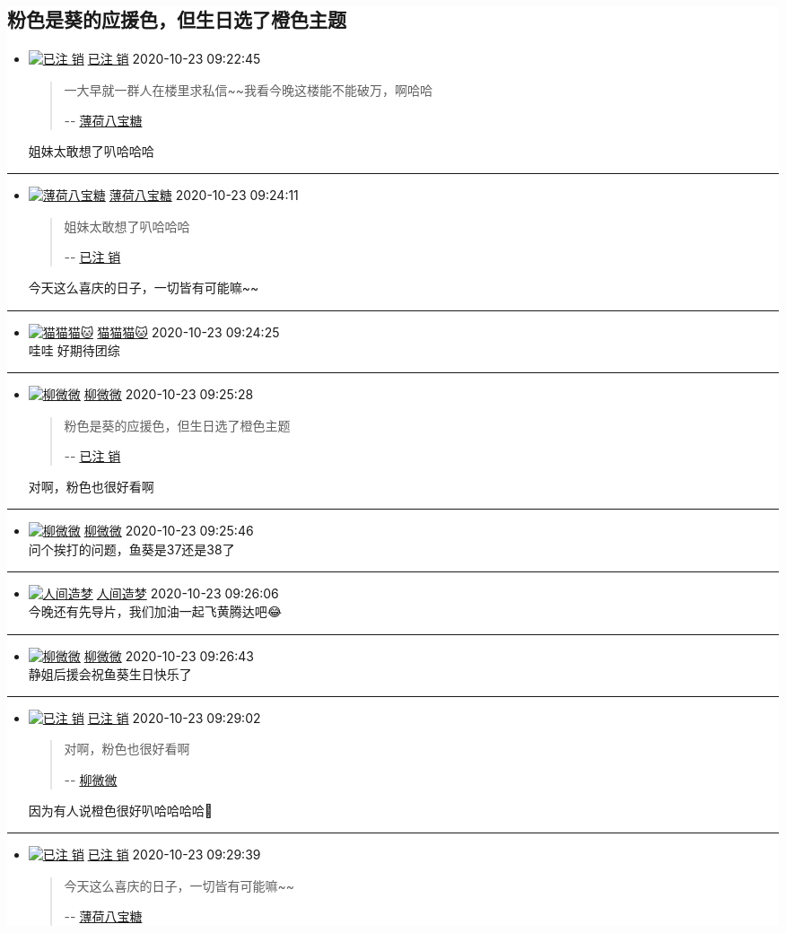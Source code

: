   粉色是葵的应援色，但生日选了橙色主题  
---
* [![已注 销](../../image/icon/u155947097-2.jpg)](https://www.douban.com/people/155947097/)    [已注 销](https://www.douban.com/people/155947097/)    2020-10-23 09:22:45  
  >一大早就一群人在楼里求私信~~我看今晚这楼能不能破万，啊哈哈  
  >
  >-- [薄荷八宝糖](https://www.douban.com/people/185737152/)  
  
  姐妹太敢想了叭哈哈哈  
---
* [![薄荷八宝糖](../../image/icon/u185737152-1.jpg)](https://www.douban.com/people/185737152/)    [薄荷八宝糖](https://www.douban.com/people/185737152/)    2020-10-23 09:24:11  
  >姐妹太敢想了叭哈哈哈  
  >
  >-- [已注 销](https://www.douban.com/people/155947097/)  
  
  今天这么喜庆的日子，一切皆有可能嘛~~  
---
* [![猫猫猫🐱](../../image/icon/u220406829-2.jpg)](https://www.douban.com/people/220406829/)    [猫猫猫🐱](https://www.douban.com/people/220406829/)    2020-10-23 09:24:25  
  哇哇 好期待团综  
---
* [![柳微微](../../image/icon/u149620484-5.jpg)](https://www.douban.com/people/149620484/)    [柳微微](https://www.douban.com/people/149620484/)    2020-10-23 09:25:28  
  >粉色是葵的应援色，但生日选了橙色主题  
  >
  >-- [已注 销](https://www.douban.com/people/155947097/)  
  
  对啊，粉色也很好看啊  
---
* [![柳微微](../../image/icon/u149620484-5.jpg)](https://www.douban.com/people/149620484/)    [柳微微](https://www.douban.com/people/149620484/)    2020-10-23 09:25:46  
  问个挨打的问题，鱼葵是37还是38了  
---
* [![人间造梦](../../image/icon/u205824373-4.jpg)](https://www.douban.com/people/205824373/)    [人间造梦](https://www.douban.com/people/205824373/)    2020-10-23 09:26:06  
  今晚还有先导片，我们加油一起飞黄腾达吧😂  
---
* [![柳微微](../../image/icon/u149620484-5.jpg)](https://www.douban.com/people/149620484/)    [柳微微](https://www.douban.com/people/149620484/)    2020-10-23 09:26:43  
  静姐后援会祝鱼葵生日快乐了  
---
* [![已注 销](../../image/icon/u155947097-2.jpg)](https://www.douban.com/people/155947097/)    [已注 销](https://www.douban.com/people/155947097/)    2020-10-23 09:29:02  
  >对啊，粉色也很好看啊  
  >
  >-- [柳微微](https://www.douban.com/people/149620484/)  
  
  因为有人说橙色很好叭哈哈哈哈🙊  
---
* [![已注 销](../../image/icon/u155947097-2.jpg)](https://www.douban.com/people/155947097/)    [已注 销](https://www.douban.com/people/155947097/)    2020-10-23 09:29:39  
  >今天这么喜庆的日子，一切皆有可能嘛~~  
  >
  >-- [薄荷八宝糖](https://www.douban.com/people/185737152/)  
  